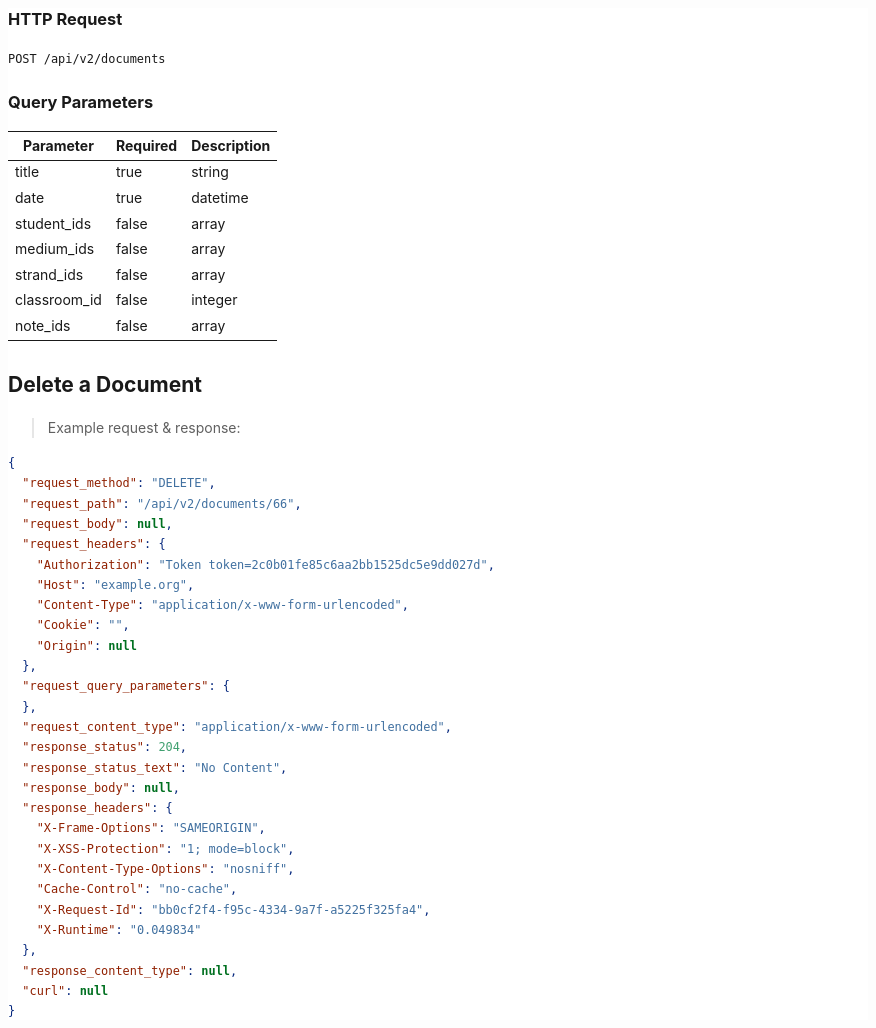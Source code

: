 
### HTTP Request

`POST /api/v2/documents`

### Query Parameters

Parameter | Required | Description
--------- | ------- | -----------
title | true | string
date | true | datetime
student_ids | false | array
medium_ids | false | array
strand_ids | false | array
classroom_id | false | integer
note_ids | false | array



## Delete a Document

> Example request & response:

```json
{
  "request_method": "DELETE",
  "request_path": "/api/v2/documents/66",
  "request_body": null,
  "request_headers": {
    "Authorization": "Token token=2c0b01fe85c6aa2bb1525dc5e9dd027d",
    "Host": "example.org",
    "Content-Type": "application/x-www-form-urlencoded",
    "Cookie": "",
    "Origin": null
  },
  "request_query_parameters": {
  },
  "request_content_type": "application/x-www-form-urlencoded",
  "response_status": 204,
  "response_status_text": "No Content",
  "response_body": null,
  "response_headers": {
    "X-Frame-Options": "SAMEORIGIN",
    "X-XSS-Protection": "1; mode=block",
    "X-Content-Type-Options": "nosniff",
    "Cache-Control": "no-cache",
    "X-Request-Id": "bb0cf2f4-f95c-4334-9a7f-a5225f325fa4",
    "X-Runtime": "0.049834"
  },
  "response_content_type": null,
  "curl": null
}
```
